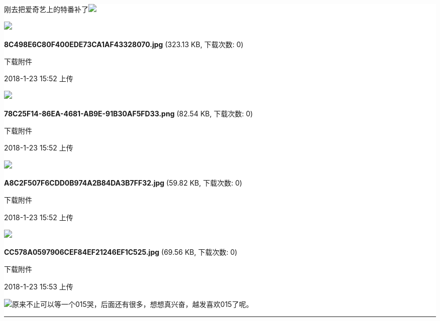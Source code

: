 

刚去把爱奇艺上的特番补了<img src="https://static.saraba1st.com/image/smiley/face2017/064.png" referrerpolicy="no-referrer">


<img src="https://img.saraba1st.com/forum/201801/23/155234ee3b3e3i193bizls.jpg" referrerpolicy="no-referrer">


<strong>8C498E6C80F400EDE73CA1AF43328070.jpg</strong> (323.13 KB, 下载次数: 0)

下载附件

2018-1-23 15:52 上传






<img src="https://img.saraba1st.com/forum/201801/23/155243ry7z46ar4nns7rn6.png" referrerpolicy="no-referrer">


<strong>78C25F14-86EA-4681-AB9E-91B30AF5FD33.png</strong> (82.54 KB, 下载次数: 0)

下载附件

2018-1-23 15:52 上传






<img src="https://img.saraba1st.com/forum/201801/23/155250r92xw9q167m04wa9.jpg" referrerpolicy="no-referrer">


<strong>A8C2F507F6CDD0B974A2B84DA3B7FF32.jpg</strong> (59.82 KB, 下载次数: 0)

下载附件

2018-1-23 15:52 上传






<img src="https://img.saraba1st.com/forum/201801/23/155300wg9ssgnkg9suxa18.jpg" referrerpolicy="no-referrer">


<strong>CC578A0597906CEF84EF21246EF1C525.jpg</strong> (69.56 KB, 下载次数: 0)

下载附件

2018-1-23 15:53 上传





<img src="https://static.saraba1st.com/image/smiley/face2017/065.png" referrerpolicy="no-referrer">原来不止可以等一个015哭，后面还有很多，想想真兴奋，越发喜欢015了呢。







-----
